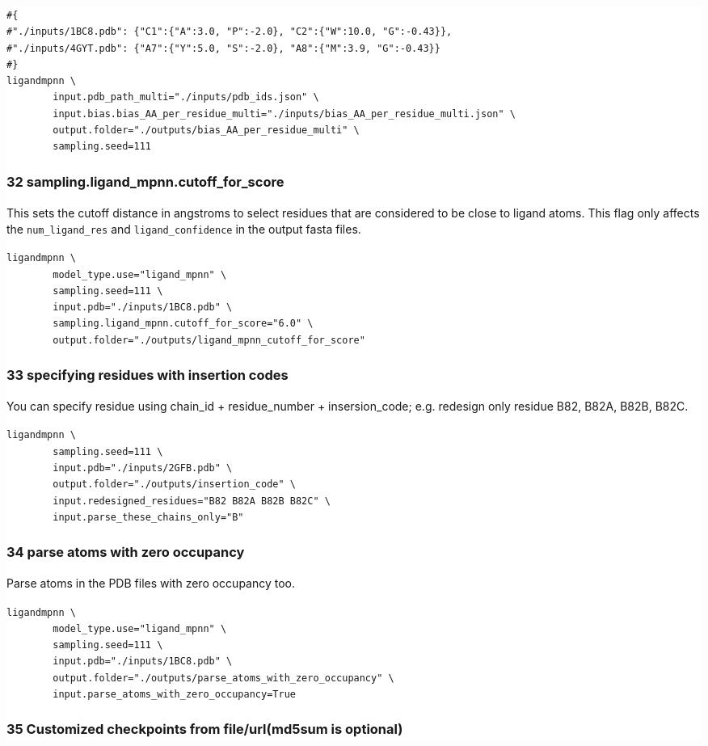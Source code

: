 ```shell
#{
#"./inputs/1BC8.pdb": {"C1":{"A":3.0, "P":-2.0}, "C2":{"W":10.0, "G":-0.43}},
#"./inputs/4GYT.pdb": {"A7":{"Y":5.0, "S":-2.0}, "A8":{"M":3.9, "G":-0.43}}
#}
ligandmpnn \
        input.pdb_path_multi="./inputs/pdb_ids.json" \
        input.bias.bias_AA_per_residue_multi="./inputs/bias_AA_per_residue_multi.json" \
        output.folder="./outputs/bias_AA_per_residue_multi" \
        sampling.seed=111
```

### 32 sampling.ligand_mpnn.cutoff_for_score

This sets the cutoff distance in angstroms to select residues that are considered to be close to ligand atoms. This flag only affects the `num_ligand_res` and `ligand_confidence` in the output fasta files.

```shell
ligandmpnn \
        model_type.use="ligand_mpnn" \
        sampling.seed=111 \
        input.pdb="./inputs/1BC8.pdb" \
        sampling.ligand_mpnn.cutoff_for_score="6.0" \
        output.folder="./outputs/ligand_mpnn_cutoff_for_score"
```

### 33 specifying residues with insertion codes

You can specify residue using chain_id + residue_number + insersion_code; e.g. redesign only residue B82, B82A, B82B, B82C.

```shell
ligandmpnn \
        sampling.seed=111 \
        input.pdb="./inputs/2GFB.pdb" \
        output.folder="./outputs/insertion_code" \
        input.redesigned_residues="B82 B82A B82B B82C" \
        input.parse_these_chains_only="B"
```

### 34 parse atoms with zero occupancy

Parse atoms in the PDB files with zero occupancy too.

```shell
ligandmpnn \
        model_type.use="ligand_mpnn" \
        sampling.seed=111 \
        input.pdb="./inputs/1BC8.pdb" \
        output.folder="./outputs/parse_atoms_with_zero_occupancy" \
        input.parse_atoms_with_zero_occupancy=True
```

### 35 Customized checkpoints from file/url(md5sum is optional)
